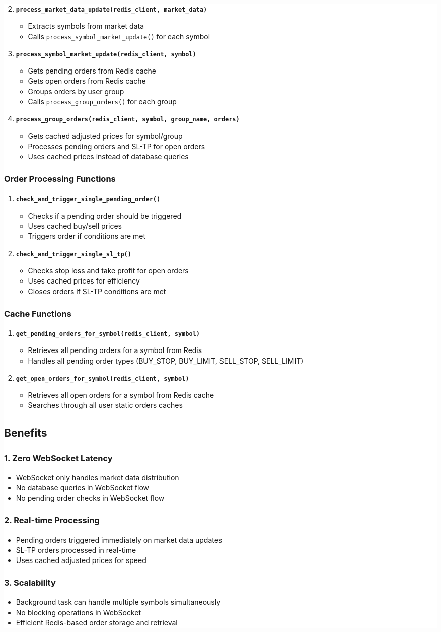 2. **`process_market_data_update(redis_client, market_data)`**
   - Extracts symbols from market data
   - Calls `process_symbol_market_update()` for each symbol

3. **`process_symbol_market_update(redis_client, symbol)`**
   - Gets pending orders from Redis cache
   - Gets open orders from Redis cache
   - Groups orders by user group
   - Calls `process_group_orders()` for each group

4. **`process_group_orders(redis_client, symbol, group_name, orders)`**
   - Gets cached adjusted prices for symbol/group
   - Processes pending orders and SL-TP for open orders
   - Uses cached prices instead of database queries

### Order Processing Functions

1. **`check_and_trigger_single_pending_order()`**
   - Checks if a pending order should be triggered
   - Uses cached buy/sell prices
   - Triggers order if conditions are met

2. **`check_and_trigger_single_sl_tp()`**
   - Checks stop loss and take profit for open orders
   - Uses cached prices for efficiency
   - Closes orders if SL-TP conditions are met

### Cache Functions

1. **`get_pending_orders_for_symbol(redis_client, symbol)`**
   - Retrieves all pending orders for a symbol from Redis
   - Handles all pending order types (BUY_STOP, BUY_LIMIT, SELL_STOP, SELL_LIMIT)

2. **`get_open_orders_for_symbol(redis_client, symbol)`**
   - Retrieves all open orders for a symbol from Redis cache
   - Searches through all user static orders caches

## Benefits

### 1. **Zero WebSocket Latency**
- WebSocket only handles market data distribution
- No database queries in WebSocket flow
- No pending order checks in WebSocket flow

### 2. **Real-time Processing**
- Pending orders triggered immediately on market data updates
- SL-TP orders processed in real-time
- Uses cached adjusted prices for speed

### 3. **Scalability**
- Background task can handle multiple symbols simultaneously
- No blocking operations in WebSocket
- Efficient Redis-based order storage and retrieval
